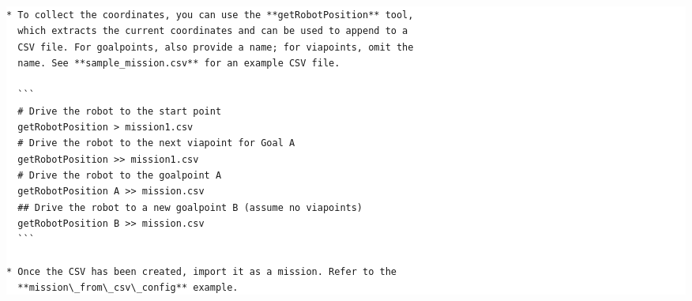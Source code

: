     * To collect the coordinates, you can use the **getRobotPosition** tool,
      which extracts the current coordinates and can be used to append to a
      CSV file. For goalpoints, also provide a name; for viapoints, omit the
      name. See **sample_mission.csv** for an example CSV file.

      ```
      # Drive the robot to the start point
      getRobotPosition > mission1.csv
      # Drive the robot to the next viapoint for Goal A
      getRobotPosition >> mission1.csv
      # Drive the robot to the goalpoint A
      getRobotPosition A >> mission.csv
      ## Drive the robot to a new goalpoint B (assume no viapoints)
      getRobotPosition B >> mission.csv
      ```

    * Once the CSV has been created, import it as a mission. Refer to the
      **mission\_from\_csv\_config** example.

